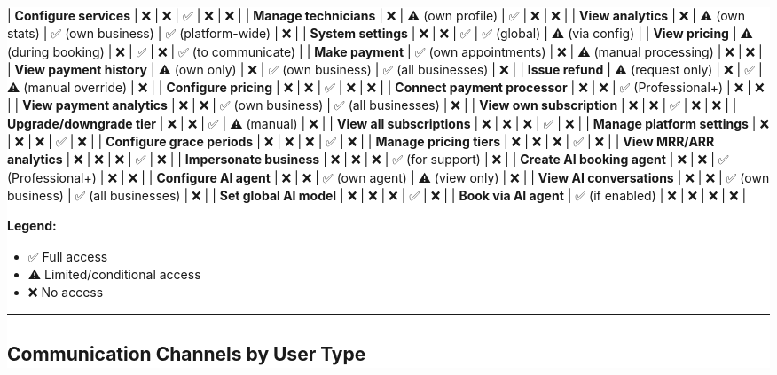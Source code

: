 | **Configure services**        | ❌                    | ❌                 | ✅                     | ❌                   | ❌                  |
| **Manage technicians**        | ❌                    | ⚠️ (own profile)   | ✅                     | ❌                   | ❌                  |
| **View analytics**            | ❌                    | ⚠️ (own stats)     | ✅ (own business)      | ✅ (platform-wide)   | ❌                  |
| **System settings**           | ❌                    | ❌                 | ✅                     | ✅ (global)          | ⚠️ (via config)     |
| **View pricing**              | ⚠️ (during booking)   | ❌                 | ✅                     | ❌                   | ✅ (to communicate) |
| **Make payment**              | ✅ (own appointments) | ❌                 | ⚠️ (manual processing) | ❌                   | ❌                  |
| **View payment history**      | ⚠️ (own only)         | ❌                 | ✅ (own business)      | ✅ (all businesses)  | ❌                  |
| **Issue refund**              | ⚠️ (request only)     | ❌                 | ✅                     | ⚠️ (manual override) | ❌                  |
| **Configure pricing**         | ❌                    | ❌                 | ✅                     | ❌                   | ❌                  |
| **Connect payment processor** | ❌                    | ❌                 | ✅ (Professional+)     | ❌                   | ❌                  |
| **View payment analytics**    | ❌                    | ❌                 | ✅ (own business)      | ✅ (all businesses)  | ❌                  |
| **View own subscription**     | ❌                    | ❌                 | ✅                     | ❌                   | ❌                  |
| **Upgrade/downgrade tier**    | ❌                    | ❌                 | ✅                     | ⚠️ (manual)          | ❌                  |
| **View all subscriptions**    | ❌                    | ❌                 | ❌                     | ✅                   | ❌                  |
| **Manage platform settings**  | ❌                    | ❌                 | ❌                     | ✅                   | ❌                  |
| **Configure grace periods**   | ❌                    | ❌                 | ❌                     | ✅                   | ❌                  |
| **Manage pricing tiers**      | ❌                    | ❌                 | ❌                     | ✅                   | ❌                  |
| **View MRR/ARR analytics**    | ❌                    | ❌                 | ❌                     | ✅                   | ❌                  |
| **Impersonate business**      | ❌                    | ❌                 | ❌                     | ✅ (for support)     | ❌                  |
| **Create AI booking agent**   | ❌                    | ❌                 | ✅ (Professional+)     | ❌                   | ❌                  |
| **Configure AI agent**        | ❌                    | ❌                 | ✅ (own agent)         | ⚠️ (view only)       | ❌                  |
| **View AI conversations**     | ❌                    | ❌                 | ✅ (own business)      | ✅ (all businesses)  | ❌                  |
| **Set global AI model**       | ❌                    | ❌                 | ❌                     | ✅                   | ❌                  |
| **Book via AI agent**         | ✅ (if enabled)       | ❌                 | ❌                     | ❌                   | ❌                  |

**Legend:**

- ✅ Full access
- ⚠️ Limited/conditional access
- ❌ No access

---

## Communication Channels by User Type
